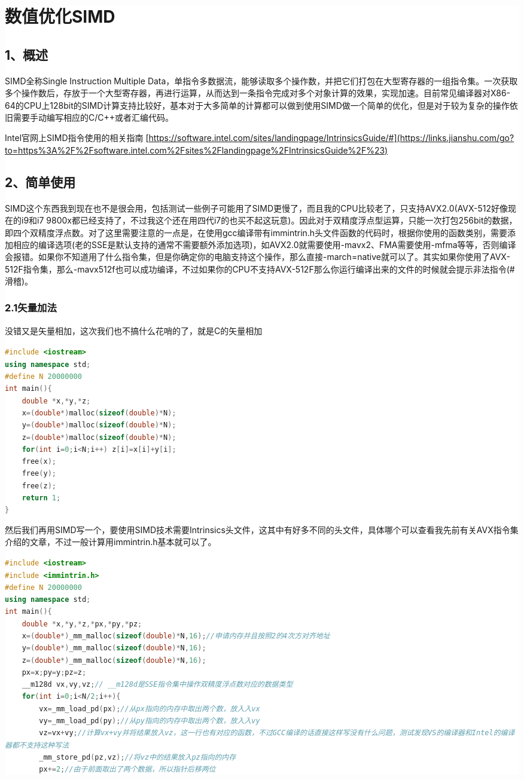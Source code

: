 # 数值优化SIMD

## 1、概述

SIMD全称Single Instruction Multiple Data，单指令多数据流，能够读取多个操作数，并把它们打包在大型寄存器的一组指令集。一次获取多个操作数后，存放于一个大型寄存器，再进行运算，从而达到一条指令完成对多个对象计算的效果，实现加速。目前常见编译器对X86-64的CPU上128bit的SIMD计算支持比较好，基本对于大多简单的计算都可以做到使用SIMD做一个简单的优化，但是对于较为复杂的操作依旧需要手动编写相应的C/C++或者汇编代码。

Intel官网上SIMD指令使用的相关指南
 [https://software.intel.com/sites/landingpage/IntrinsicsGuide/#](https://links.jianshu.com/go?to=https%3A%2F%2Fsoftware.intel.com%2Fsites%2Flandingpage%2FIntrinsicsGuide%2F%23)

## 2、简单使用

SIMD这个东西我到现在也不是很会用，包括测试一些例子可能用了SIMD更慢了，而且我的CPU比较老了，只支持AVX2.0(AVX-512好像现在的i9和i7 9800x都已经支持了，不过我这个还在用四代i7的也买不起这玩意)。因此对于双精度浮点型运算，只能一次打包256bit的数据，即四个双精度浮点数。对了这里需要注意的一点是，在使用gcc编译带有immintrin.h头文件函数的代码时，根据你使用的函数类别，需要添加相应的编译选项(老的SSE是默认支持的通常不需要额外添加选项)，如AVX2.0就需要使用-mavx2、FMA需要使用-mfma等等，否则编译会报错。如果你不知道用了什么指令集，但是你确定你的电脑支持这个操作，那么直接-march=native就可以了。其实如果你使用了AVX-512F指令集，那么-mavx512f也可以成功编译，不过如果你的CPU不支持AVX-512F那么你运行编译出来的文件的时候就会提示非法指令(#滑稽)。

### 2.1矢量加法

没错又是矢量相加，这次我们也不搞什么花哨的了，就是C的矢量相加



```cpp
#include <iostream>
using namespace std;
#define N 20000000
int main(){
    double *x,*y,*z;
    x=(double*)malloc(sizeof(double)*N);
    y=(double*)malloc(sizeof(double)*N);
    z=(double*)malloc(sizeof(double)*N);
    for(int i=0;i<N;i++) z[i]=x[i]+y[i];
    free(x);
    free(y);
    free(z);
    return 1;
}
```

然后我们再用SIMD写一个，要使用SIMD技术需要Intrinsics头文件，这其中有好多不同的头文件，具体哪个可以查看我先前有关AVX指令集介绍的文章，不过一般计算用immintrin.h基本就可以了。



```cpp
#include <iostream>
#include <immintrin.h>
#define N 20000000
using namespace std;
int main(){
    double *x,*y,*z,*px,*py,*pz;
    x=(double*)_mm_malloc(sizeof(double)*N,16);//申请内存并且按照2的4次方对齐地址
    y=(double*)_mm_malloc(sizeof(double)*N,16);
    z=(double*)_mm_malloc(sizeof(double)*N,16);
    px=x;py=y;pz=z;
    __m128d vx,vy,vz;// __m128d是SSE指令集中操作双精度浮点数对应的数据类型
    for(int i=0;i<N/2;i++){
        vx=_mm_load_pd(px);//从px指向的内存中取出两个数，放入入vx
        vy=_mm_load_pd(py);//从py指向的内存中取出两个数，放入入vy
        vz=vx+vy;//计算vx+vy并将结果放入vz，这一行也有对应的函数，不过GCC编译的话直接这样写没有什么问题，测试发现VS的编译器和Intel的编译器都不支持这种写法
        _mm_store_pd(pz,vz);//将vz中的结果放入pz指向的内存
        px+=2;//由于前面取出了两个数据，所以指针后移两位
```